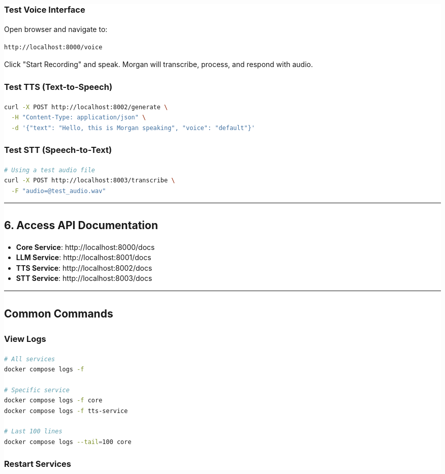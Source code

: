 ### Test Voice Interface

Open browser and navigate to:
```
http://localhost:8000/voice
```

Click "Start Recording" and speak. Morgan will transcribe, process, and respond with audio.

### Test TTS (Text-to-Speech)

```bash
curl -X POST http://localhost:8002/generate \
  -H "Content-Type: application/json" \
  -d '{"text": "Hello, this is Morgan speaking", "voice": "default"}'
```

### Test STT (Speech-to-Text)

```bash
# Using a test audio file
curl -X POST http://localhost:8003/transcribe \
  -F "audio=@test_audio.wav"
```

---

## 6. Access API Documentation

- **Core Service**: http://localhost:8000/docs
- **LLM Service**: http://localhost:8001/docs
- **TTS Service**: http://localhost:8002/docs
- **STT Service**: http://localhost:8003/docs

---

## Common Commands

### View Logs

```bash
# All services
docker compose logs -f

# Specific service
docker compose logs -f core
docker compose logs -f tts-service

# Last 100 lines
docker compose logs --tail=100 core
```

### Restart Services
